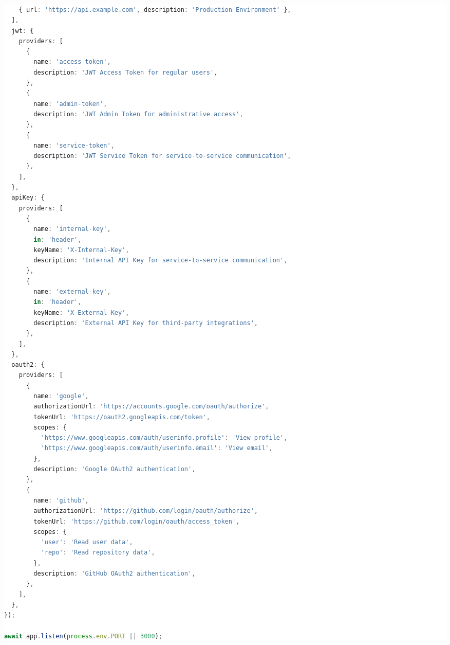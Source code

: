 ```typescript
    { url: 'https://api.example.com', description: 'Production Environment' },
  ],
  jwt: {
    providers: [
      {
        name: 'access-token',
        description: 'JWT Access Token for regular users',
      },
      {
        name: 'admin-token',
        description: 'JWT Admin Token for administrative access',
      },
      {
        name: 'service-token',
        description: 'JWT Service Token for service-to-service communication',
      },
    ],
  },
  apiKey: {
    providers: [
      {
        name: 'internal-key',
        in: 'header',
        keyName: 'X-Internal-Key',
        description: 'Internal API Key for service-to-service communication',
      },
      {
        name: 'external-key',
        in: 'header',
        keyName: 'X-External-Key',
        description: 'External API Key for third-party integrations',
      },
    ],
  },
  oauth2: {
    providers: [
      {
        name: 'google',
        authorizationUrl: 'https://accounts.google.com/oauth/authorize',
        tokenUrl: 'https://oauth2.googleapis.com/token',
        scopes: {
          'https://www.googleapis.com/auth/userinfo.profile': 'View profile',
          'https://www.googleapis.com/auth/userinfo.email': 'View email',
        },
        description: 'Google OAuth2 authentication',
      },
      {
        name: 'github',
        authorizationUrl: 'https://github.com/login/oauth/authorize',
        tokenUrl: 'https://github.com/login/oauth/access_token',
        scopes: {
          'user': 'Read user data',
          'repo': 'Read repository data',
        },
        description: 'GitHub OAuth2 authentication',
      },
    ],
  },
});

await app.listen(process.env.PORT || 3000);
```
